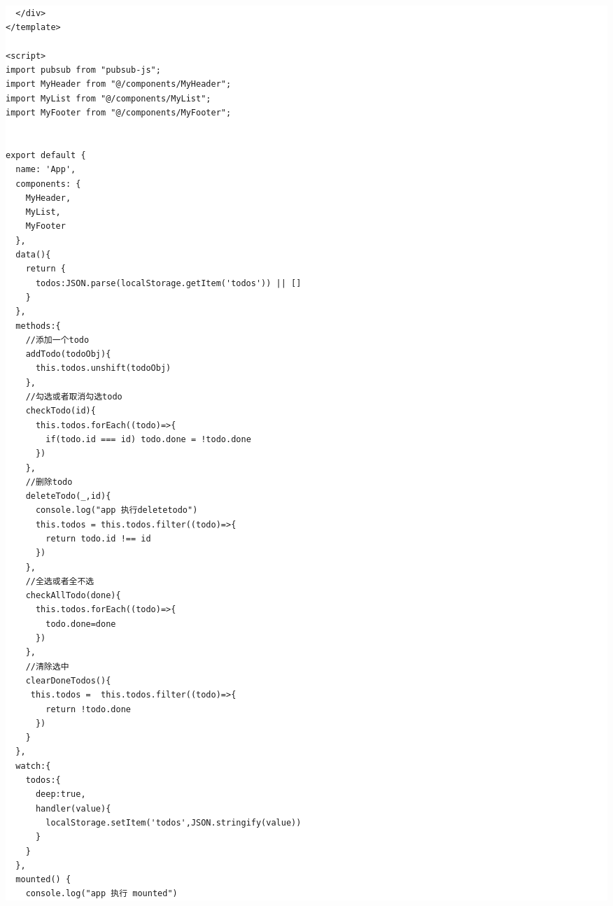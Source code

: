 ```vue
  </div>
</template>

<script>
import pubsub from "pubsub-js";
import MyHeader from "@/components/MyHeader";
import MyList from "@/components/MyList";
import MyFooter from "@/components/MyFooter";


export default {
  name: 'App',
  components: {
    MyHeader,
    MyList,
    MyFooter
  },
  data(){
    return {
      todos:JSON.parse(localStorage.getItem('todos')) || []
    }
  },
  methods:{
    //添加一个todo
    addTodo(todoObj){
      this.todos.unshift(todoObj)
    },
    //勾选或者取消勾选todo
    checkTodo(id){
      this.todos.forEach((todo)=>{
        if(todo.id === id) todo.done = !todo.done
      })
    },
    //删除todo
    deleteTodo(_,id){
      console.log("app 执行deletetodo")
      this.todos = this.todos.filter((todo)=>{
        return todo.id !== id
      })
    },
    //全选或者全不选
    checkAllTodo(done){
      this.todos.forEach((todo)=>{
        todo.done=done
      })
    },
    //清除选中
    clearDoneTodos(){
     this.todos =  this.todos.filter((todo)=>{
        return !todo.done
      })
    }
  },
  watch:{
    todos:{
      deep:true,
      handler(value){
        localStorage.setItem('todos',JSON.stringify(value))
      }
    }
  },
  mounted() {
    console.log("app 执行 mounted")
```